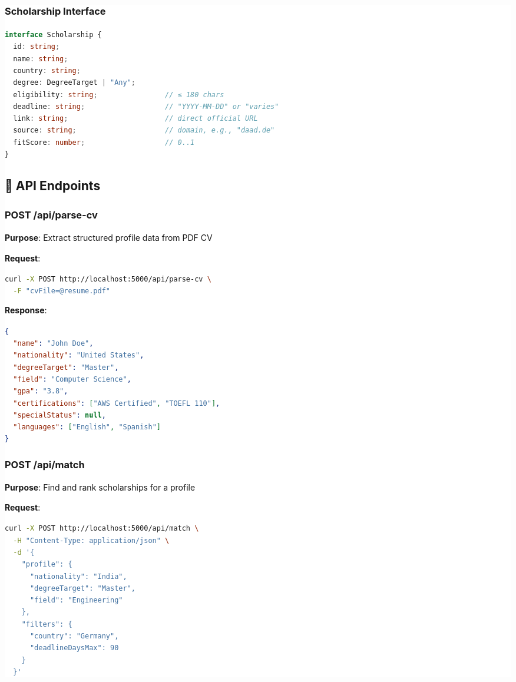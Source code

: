 ### Scholarship Interface
```typescript
interface Scholarship {
  id: string;
  name: string;
  country: string;
  degree: DegreeTarget | "Any";
  eligibility: string;                // ≤ 180 chars
  deadline: string;                   // "YYYY-MM-DD" or "varies"
  link: string;                       // direct official URL
  source: string;                     // domain, e.g., "daad.de"
  fitScore: number;                   // 0..1
}
```

## 🔌 API Endpoints

### POST /api/parse-cv
**Purpose**: Extract structured profile data from PDF CV

**Request**:
```bash
curl -X POST http://localhost:5000/api/parse-cv \
  -F "cvFile=@resume.pdf"
```

**Response**:
```json
{
  "name": "John Doe",
  "nationality": "United States",
  "degreeTarget": "Master",
  "field": "Computer Science",
  "gpa": "3.8",
  "certifications": ["AWS Certified", "TOEFL 110"],
  "specialStatus": null,
  "languages": ["English", "Spanish"]
}
```

### POST /api/match
**Purpose**: Find and rank scholarships for a profile

**Request**:
```bash
curl -X POST http://localhost:5000/api/match \
  -H "Content-Type: application/json" \
  -d '{
    "profile": {
      "nationality": "India",
      "degreeTarget": "Master",
      "field": "Engineering"
    },
    "filters": {
      "country": "Germany",
      "deadlineDaysMax": 90
    }
  }'
```
